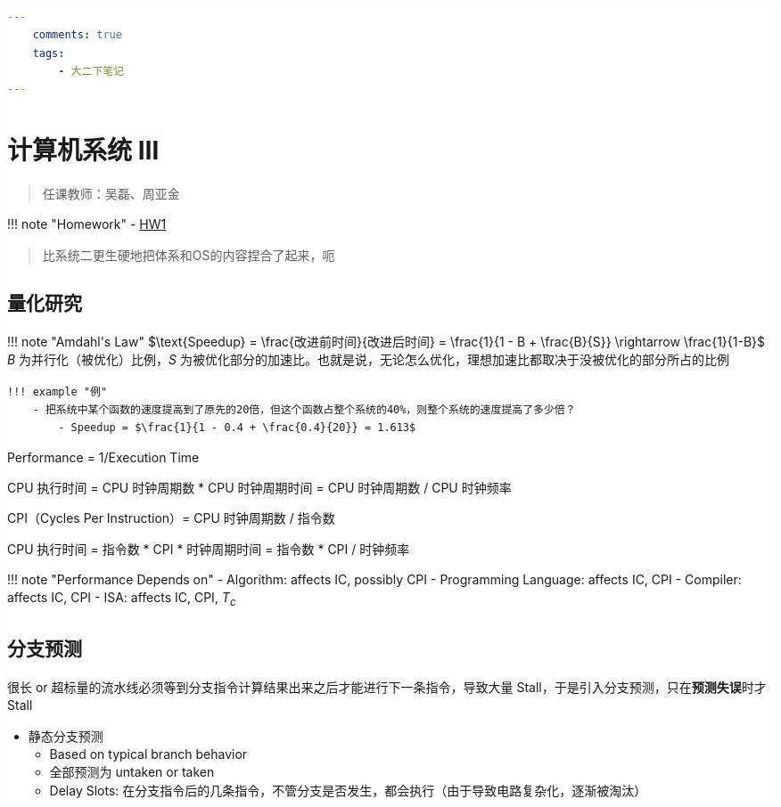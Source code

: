 ```yaml
---
    comments: true
    tags:
        - 大二下笔记
---
```


# 计算机系统 Ⅲ

> 任课教师：吴磊、周亚金

!!! note "Homework"
    - [HW1](./assets/3230105892_sys3_hw1.pdf)

> 比系统二更生硬地把体系和OS的内容捏合了起来，呃

## 量化研究

!!! note "Amdahl's Law"
    $\text{Speedup} = \frac{改进前时间}{改进后时间} = \frac{1}{1 - B + \frac{B}{S}} \rightarrow \frac{1}{1-B}$
    $B$ 为并行化（被优化）比例，$S$ 为被优化部分的加速比。也就是说，无论怎么优化，理想加速比都取决于没被优化的部分所占的比例

    !!! example "例"
        - 把系统中某个函数的速度提高到了原先的20倍，但这个函数占整个系统的40%，则整个系统的速度提高了多少倍？
            - Speedup = $\frac{1}{1 - 0.4 + \frac{0.4}{20}} = 1.613$

Performance = 1/Execution Time

CPU 执行时间 = CPU 时钟周期数 * CPU 时钟周期时间 = CPU 时钟周期数 / CPU 时钟频率

CPI（Cycles Per Instruction）= CPU 时钟周期数 / 指令数

CPU 执行时间 = 指令数 * CPI * 时钟周期时间 = 指令数 * CPI / 时钟频率

!!! note "Performance Depends on"
    - Algorithm: affects IC, possibly CPI
    - Programming Language: affects IC, CPI
    - Compiler: affects IC, CPI
    - ISA: affects IC, CPI, $T_c$

## 分支预测

很长 or 超标量的流水线必须等到分支指令计算结果出来之后才能进行下一条指令，导致大量 Stall，于是引入分支预测，只在**预测失误**时才 Stall

- 静态分支预测
    - Based on typical branch behavior
    - 全部预测为 untaken or taken
    - Delay Slots: 在分支指令后的几条指令，不管分支是否发生，都会执行（由于导致电路复杂化，逐渐被淘汰）